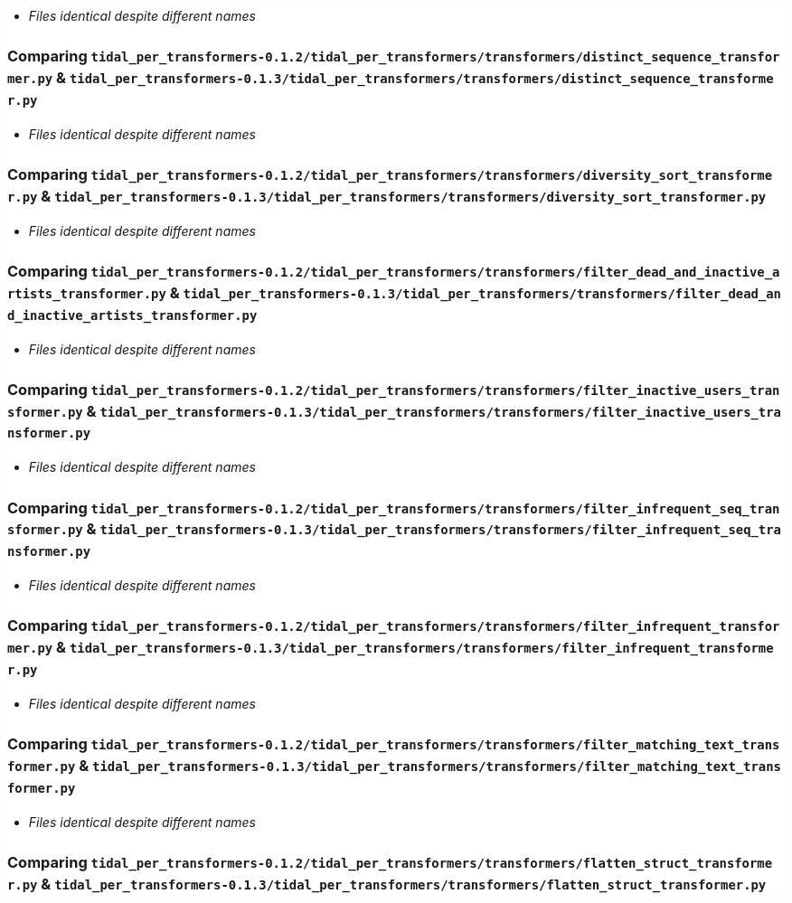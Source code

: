  * *Files identical despite different names*

### Comparing `tidal_per_transformers-0.1.2/tidal_per_transformers/transformers/distinct_sequence_transformer.py` & `tidal_per_transformers-0.1.3/tidal_per_transformers/transformers/distinct_sequence_transformer.py`

 * *Files identical despite different names*

### Comparing `tidal_per_transformers-0.1.2/tidal_per_transformers/transformers/diversity_sort_transformer.py` & `tidal_per_transformers-0.1.3/tidal_per_transformers/transformers/diversity_sort_transformer.py`

 * *Files identical despite different names*

### Comparing `tidal_per_transformers-0.1.2/tidal_per_transformers/transformers/filter_dead_and_inactive_artists_transformer.py` & `tidal_per_transformers-0.1.3/tidal_per_transformers/transformers/filter_dead_and_inactive_artists_transformer.py`

 * *Files identical despite different names*

### Comparing `tidal_per_transformers-0.1.2/tidal_per_transformers/transformers/filter_inactive_users_transformer.py` & `tidal_per_transformers-0.1.3/tidal_per_transformers/transformers/filter_inactive_users_transformer.py`

 * *Files identical despite different names*

### Comparing `tidal_per_transformers-0.1.2/tidal_per_transformers/transformers/filter_infrequent_seq_transformer.py` & `tidal_per_transformers-0.1.3/tidal_per_transformers/transformers/filter_infrequent_seq_transformer.py`

 * *Files identical despite different names*

### Comparing `tidal_per_transformers-0.1.2/tidal_per_transformers/transformers/filter_infrequent_transformer.py` & `tidal_per_transformers-0.1.3/tidal_per_transformers/transformers/filter_infrequent_transformer.py`

 * *Files identical despite different names*

### Comparing `tidal_per_transformers-0.1.2/tidal_per_transformers/transformers/filter_matching_text_transformer.py` & `tidal_per_transformers-0.1.3/tidal_per_transformers/transformers/filter_matching_text_transformer.py`

 * *Files identical despite different names*

### Comparing `tidal_per_transformers-0.1.2/tidal_per_transformers/transformers/flatten_struct_transformer.py` & `tidal_per_transformers-0.1.3/tidal_per_transformers/transformers/flatten_struct_transformer.py`
